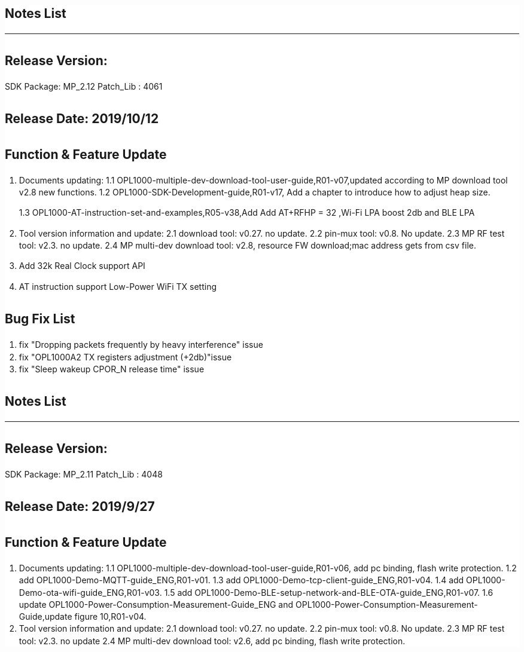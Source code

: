
## Notes List 

*****

## Release Version:
SDK Package: MP_2.12
Patch_Lib : 4061

## Release Date: 2019/10/12

## Function & Feature Update 
1. Documents updating:
   1.1 OPL1000-multiple-dev-download-tool-user-guide,R01-v07,updated according to MP download tool v2.8 new functions.
   1.2 OPL1000-SDK-Development-guide,R01-v17, Add a chapter to introduce how to adjust heap size.

   1.3 OPL1000-AT-instruction-set-and-examples,R05-v38,Add Add AT+RFHP = 32 ,Wi-Fi LPA boost 2db and BLE LPA

2. Tool version information and update:
   2.1 download tool: v0.27. no update.
   2.2 pin-mux tool: v0.8. No update.
   2.3 MP RF test tool: v2.3. no update.
   2.4 MP multi-dev download tool: v2.8, resource FW download;mac address gets from csv file.

3. Add 32k Real Clock support API 

4. AT instruction support Low-Power WiFi TX setting


## Bug Fix List 
1. fix "Dropping packets frequently by heavy interference" issue
2. fix "OPL1000A2 TX registers adjustment (+2db)"issue
3. fix "Sleep wakeup CPOR_N release time" issue


## Notes List 

*****

## Release Version:
SDK Package: MP_2.11
Patch_Lib : 4048

## Release Date: 2019/9/27

## Function & Feature Update 
1. Documents updating:
   1.1 OPL1000-multiple-dev-download-tool-user-guide,R01-v06, add pc binding, flash write protection. 
   1.2 add OPL1000-Demo-MQTT-guide_ENG,R01-v01.
   1.3 add OPL1000-Demo-tcp-client-guide_ENG,R01-v04.
   1.4 add OPL1000-Demo-ota-wifi-guide_ENG,R01-v03.
   1.5 add OPL1000-Demo-BLE-setup-network-and-BLE-OTA-guide_ENG,R01-v07.
   1.6 update OPL1000-Power-Consumption-Measurement-Guide_ENG and OPL1000-Power-Consumption-Measurement-Guide,update figure 10,R01-v04.
2. Tool version information and update:
   2.1 download tool: v0.27. no update.
   2.2 pin-mux tool: v0.8. No update.
   2.3 MP RF test tool: v2.3. no update
   2.4 MP multi-dev download tool: v2.6, add pc binding, flash write protection.